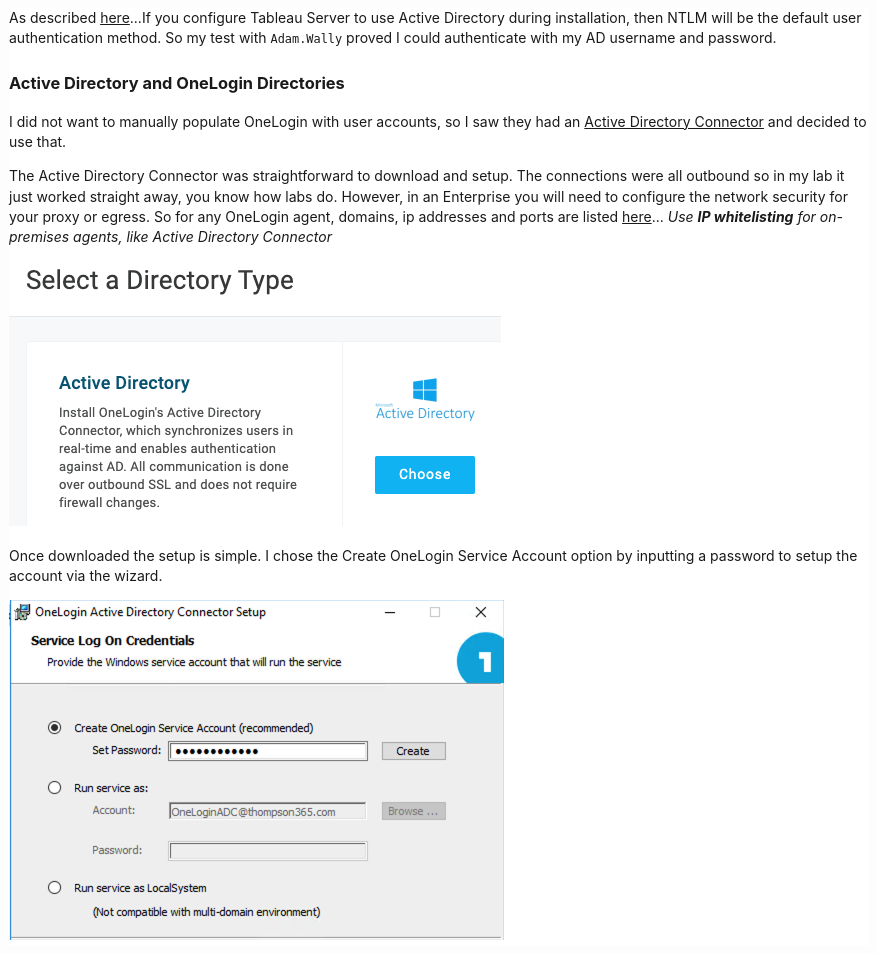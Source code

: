 As described [here](https://help.tableau.com/v2020.4/server/en-us/security_auth.htm)...If you configure Tableau Server to use Active Directory during installation, then NTLM will be the default user authentication method. So my test with `Adam.Wally` proved I could authenticate with my AD username and password.

### Active Directory and OneLogin Directories

I did not want to manually populate OneLogin with user accounts, so I saw they had an [Active Directory Connector](https://onelogin.service-now.com/kb_view_customer.do?sysparm_article=KB0010442) and decided to use that.

The Active Directory Connector was straightforward to download and setup. The connections were all outbound so in my lab it just worked straight away, you know how labs do. However, in an Enterprise you will need to configure the network security for your proxy or egress. So for any OneLogin agent, domains, ip addresses and ports are listed [here](https://onelogin.service-now.com/support?id=kb_article&sys_id=e1899821db8c60103de43e0439961952&kb_category=a0b5e130db185340d5505eea4b961957)... _Use **IP whitelisting** for on-premises agents, like Active Directory Connector_

![ADC download option](../.gitbook/assets/image%20%2811%29.png)

Once downloaded the setup is simple. I chose the Create OneLogin Service Account option by inputting a password to setup the account via the wizard.

![ADC setup service account option](../.gitbook/assets/image%20%288%29.png)
